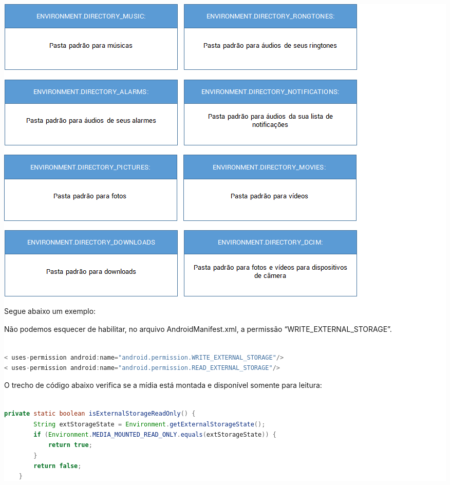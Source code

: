 ![Tipos constantes](../../media/programacao-dispositivos-moveis/constantes-tipos.png)

Segue abaixo um exemplo:

Não podemos esquecer de habilitar, no arquivo AndroidManifest.xml, a permissão “WRITE_EXTERNAL_STORAGE”.

```java

< uses-permission android:name="android.permission.WRITE_EXTERNAL_STORAGE"/>
< uses-permission android:name="android.permission.READ_EXTERNAL_STORAGE"/>

```

O trecho de código abaixo verifica se a mídia está montada e disponível somente para leitura:

```java

private static boolean isExternalStorageReadOnly() {
        String extStorageState = Environment.getExternalStorageState();
        if (Environment.MEDIA_MOUNTED_READ_ONLY.equals(extStorageState)) {
            return true;
        }
        return false;
    }

```
